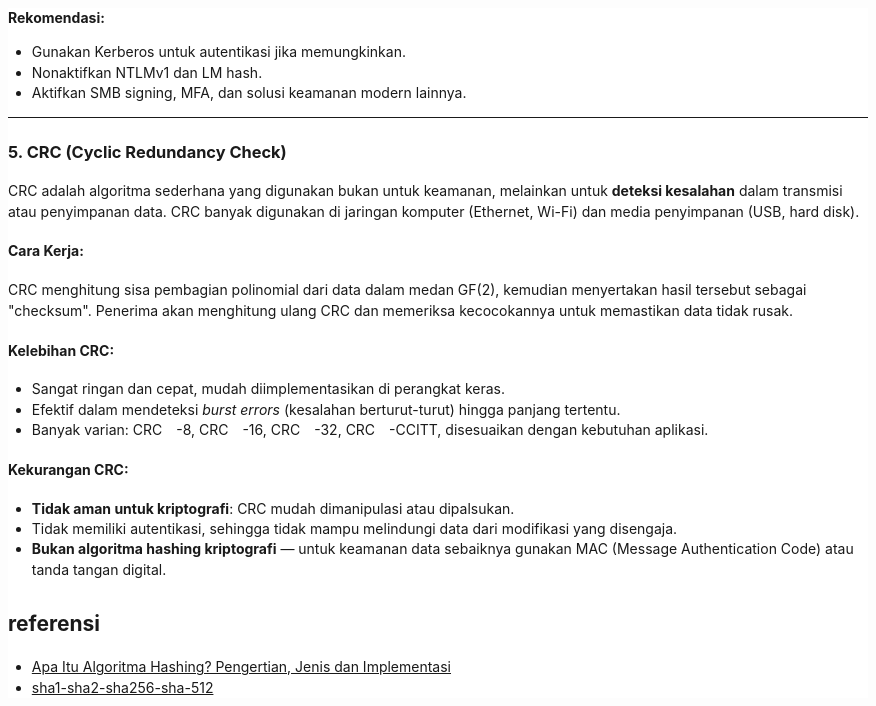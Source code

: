 **Rekomendasi:**
* Gunakan Kerberos untuk autentikasi jika memungkinkan.
* Nonaktifkan NTLMv1 dan LM hash.
* Aktifkan SMB signing, MFA, dan solusi keamanan modern lainnya.

---

### 5. CRC (Cyclic Redundancy Check)
CRC adalah algoritma sederhana yang digunakan bukan untuk keamanan, melainkan untuk **deteksi kesalahan** dalam transmisi atau penyimpanan data. CRC banyak digunakan di jaringan komputer (Ethernet, Wi-Fi) dan media penyimpanan (USB, hard disk).

#### Cara Kerja:
CRC menghitung sisa pembagian polinomial dari data dalam medan GF(2), kemudian menyertakan hasil tersebut sebagai "checksum". Penerima akan menghitung ulang CRC dan memeriksa kecocokannya untuk memastikan data tidak rusak.

#### Kelebihan CRC:
* Sangat ringan dan cepat, mudah diimplementasikan di perangkat keras.
* Efektif dalam mendeteksi *burst errors* (kesalahan berturut-turut) hingga panjang tertentu.
* Banyak varian: CRC -8, CRC -16, CRC -32, CRC -CCITT, disesuaikan dengan kebutuhan aplikasi.

#### Kekurangan CRC:
* **Tidak aman untuk kriptografi**: CRC mudah dimanipulasi atau dipalsukan.
* Tidak memiliki autentikasi, sehingga tidak mampu melindungi data dari modifikasi yang disengaja.
* **Bukan algoritma hashing kriptografi** — untuk keamanan data sebaiknya gunakan MAC (Message Authentication Code) atau tanda tangan digital.

## referensi
- [Apa Itu Algoritma Hashing? Pengertian, Jenis dan Implementasi](https://kantinit.com/programming/apa-itu-algoritma-hashing-pengertian-jenis-dan-implementasi/)
- [sha1-sha2-sha256-sha-512](https://www.ssldragon.com/id/blog/sha1-sha2-sha256-sha-512/)